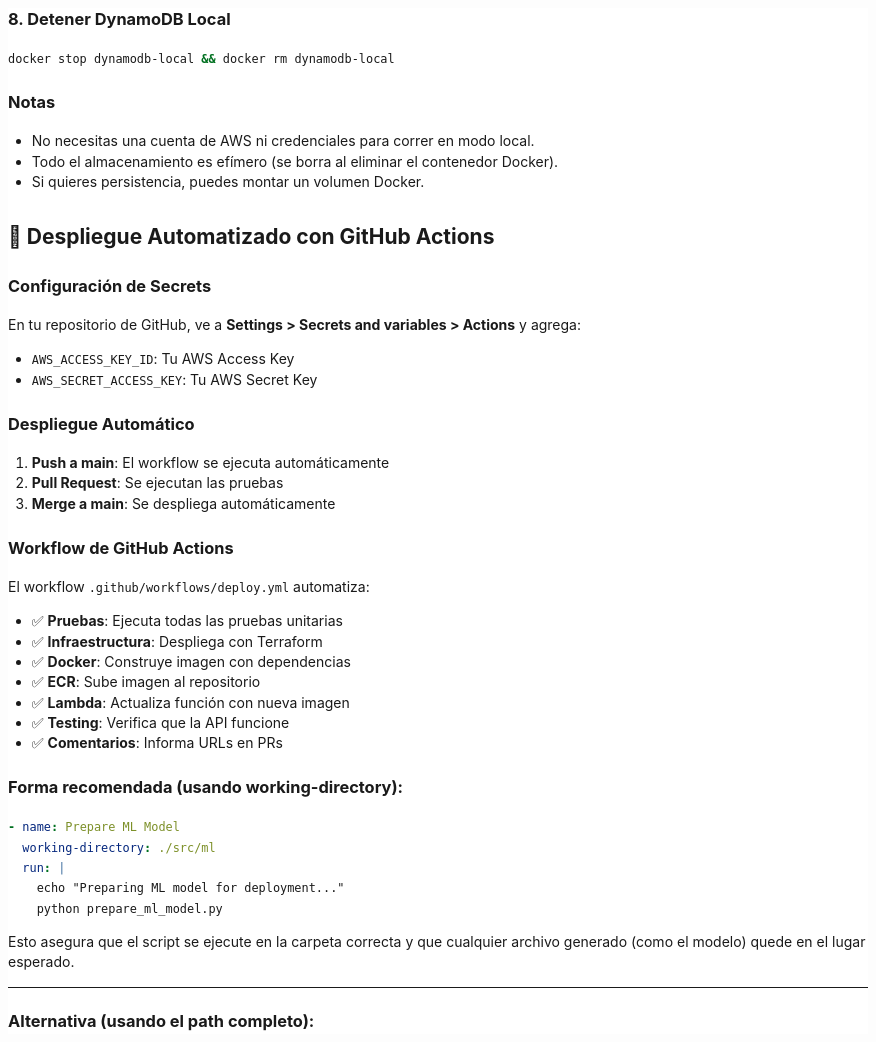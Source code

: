 ### 8. Detener DynamoDB Local
```bash
docker stop dynamodb-local && docker rm dynamodb-local
```

### Notas
- No necesitas una cuenta de AWS ni credenciales para correr en modo local.
- Todo el almacenamiento es efímero (se borra al eliminar el contenedor Docker).
- Si quieres persistencia, puedes montar un volumen Docker.

## 🚀 Despliegue Automatizado con GitHub Actions

### Configuración de Secrets

En tu repositorio de GitHub, ve a **Settings > Secrets and variables > Actions** y agrega:

- `AWS_ACCESS_KEY_ID`: Tu AWS Access Key
- `AWS_SECRET_ACCESS_KEY`: Tu AWS Secret Key

### Despliegue Automático

1. **Push a main**: El workflow se ejecuta automáticamente
2. **Pull Request**: Se ejecutan las pruebas
3. **Merge a main**: Se despliega automáticamente

### Workflow de GitHub Actions

El workflow `.github/workflows/deploy.yml` automatiza:

- ✅ **Pruebas**: Ejecuta todas las pruebas unitarias
- ✅ **Infraestructura**: Despliega con Terraform
- ✅ **Docker**: Construye imagen con dependencias
- ✅ **ECR**: Sube imagen al repositorio
- ✅ **Lambda**: Actualiza función con nueva imagen
- ✅ **Testing**: Verifica que la API funcione
- ✅ **Comentarios**: Informa URLs en PRs

### **Forma recomendada (usando working-directory):**

```yaml
- name: Prepare ML Model
  working-directory: ./src/ml
  run: |
    echo "Preparing ML model for deployment..."
    python prepare_ml_model.py
```

Esto asegura que el script se ejecute en la carpeta correcta y que cualquier archivo generado (como el modelo) quede en el lugar esperado.

---

### **Alternativa (usando el path completo):**
